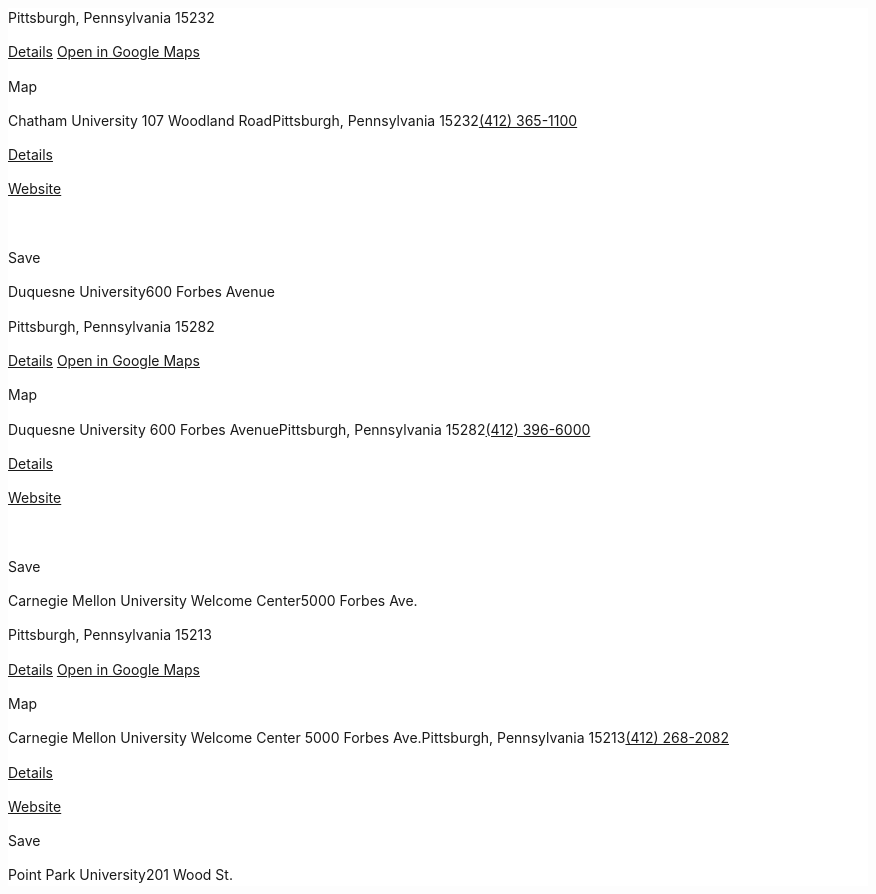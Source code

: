 Pittsburgh, Pennsylvania 15232

[Details](https://www.visitpittsburgh.com/directory/chatham-university/) [Open in Google Maps](http://maps.google.com/?q=107%20Woodland%20Road%0APittsburgh%2C%20Pennsylvania%2015232%0A)

Map

Chatham University
107 Woodland RoadPittsburgh, Pennsylvania 15232[(412) 365-1100](tel:+1-412-365-1100)

[Details](https://www.visitpittsburgh.com/directory/chatham-university/)

[Website](http://www.chatham.edu/)

[![](data:image/svg+xml;charset=utf-8,%3Csvg%20xmlns%3D%27http%3A%2F%2Fwww.w3.org%2F2000%2Fsvg%27%20width%3D%271%27%20height%3D%271%27%20style%3D%27background%3Atransparent%27%2F%3E)](https://www.visitpittsburgh.com/directory/duquesne-university/)

Save

Duquesne University600 Forbes Avenue

Pittsburgh, Pennsylvania 15282

[Details](https://www.visitpittsburgh.com/directory/duquesne-university/) [Open in Google Maps](http://maps.google.com/?q=600%20Forbes%20Avenue%0APittsburgh%2C%20Pennsylvania%2015282%0A)

Map

Duquesne University
600 Forbes AvenuePittsburgh, Pennsylvania 15282[(412) 396-6000](tel:+1-412-396-6000)

[Details](https://www.visitpittsburgh.com/directory/duquesne-university/)

[Website](http://www.duq.edu/)

[![](data:image/svg+xml;charset=utf-8,%3Csvg%20xmlns%3D%27http%3A%2F%2Fwww.w3.org%2F2000%2Fsvg%27%20width%3D%271%27%20height%3D%271%27%20style%3D%27background%3Atransparent%27%2F%3E)](https://www.visitpittsburgh.com/directory/carnegie-mellon-university-welcome-center/)

Save

Carnegie Mellon University Welcome Center5000 Forbes Ave.

Pittsburgh, Pennsylvania 15213

[Details](https://www.visitpittsburgh.com/directory/carnegie-mellon-university-welcome-center/) [Open in Google Maps](http://maps.google.com/?q=5000%20Forbes%20Ave.%0APittsburgh%2C%20Pennsylvania%2015213%0A)

Map

Carnegie Mellon University Welcome Center
5000 Forbes Ave.Pittsburgh, Pennsylvania 15213[(412) 268-2082](tel:+1-412-268-2082)

[Details](https://www.visitpittsburgh.com/directory/carnegie-mellon-university-welcome-center/)

[Website](http://www.cmu.edu/)

Save

Point Park University201 Wood St.

